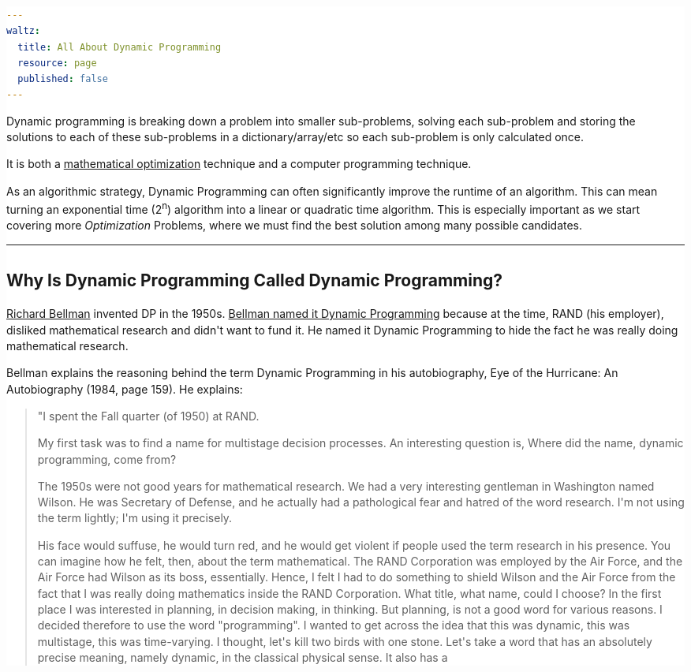 ```yaml
---
waltz:
  title: All About Dynamic Programming
  resource: page
  published: false
---
```


Dynamic programming is breaking down a problem into smaller sub-problems, solving each sub-problem and storing the
solutions to each of these sub-problems in a dictionary/array/etc so each sub-problem is only calculated once.

It is both a [mathematical optimization](https://en.wikipedia.org/wiki/Mathematical_optimization) technique and a computer programming technique.

As an algorithmic strategy, Dynamic Programming can often significantly improve the runtime of an algorithm.
This can mean turning an exponential time (2<sup>n</sup>) algorithm into a linear or quadratic time algorithm.
This is especially important as we start covering more _Optimization_ Problems, where we must find the best solution among many possible candidates.

* * *

## Why Is Dynamic Programming Called Dynamic Programming?


[Richard Bellman](https://en.wikipedia.org/wiki/Richard_E._Bellman) invented DP in the 1950s. [Bellman named it Dynamic Programming](https://en.wikipedia.org/wiki/Dynamic_programming#History) because at the time, RAND (his employer), disliked mathematical research and didn't want to fund it. He named it Dynamic Programming to hide the fact he was really doing mathematical research.

Bellman explains the reasoning behind the term Dynamic Programming in his autobiography, Eye of the Hurricane: An
Autobiography (1984, page 159). He explains:

> "I spent the Fall quarter (of 1950) at RAND.
>
> My first task was to find a name for multistage decision processes. An interesting question is, Where did the name,
> dynamic programming, come from?
>
> The 1950s were not good years for mathematical research. We had a very interesting gentleman in Washington named
> Wilson. He was Secretary of Defense, and he actually had a pathological fear and hatred of the word research. I'm not
> using the term lightly; I'm using it precisely.
>
> His face would suffuse, he would turn red, and he would get violent if people used the term research in his presence.
> You can imagine how he felt, then, about the term mathematical. The RAND Corporation was employed by the Air Force,
> and the Air Force had Wilson as its boss, essentially. Hence, I felt I had to do something to shield Wilson and the
> Air Force from the fact that I was really doing mathematics inside the RAND Corporation. What title, what name, could
> I choose? In the first place I was interested in planning, in decision making, in thinking. But planning, is not a
> good word for various reasons. I decided therefore to use the word "programming". I wanted to get across the idea that
> this was dynamic, this was multistage, this was time-varying. I thought, let's kill two birds with one stone. Let's
> take a word that has an absolutely precise meaning, namely dynamic, in the classical physical sense. It also has a